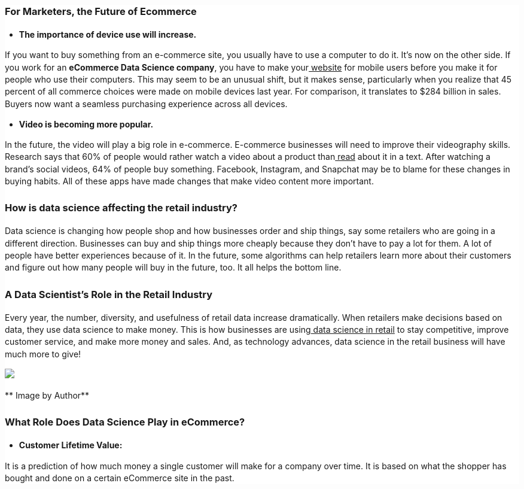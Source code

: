 
### **For Marketers, the Future of Ecommerce**



* **The importance of device use will increase.**

If you want to buy something from an e-commerce site, you usually have to use a computer to do it. It’s now on the other side. If you work for an **eCommerce Data Science company**, you have to make your[ website](https://www.theidioms.com/#) for mobile users before you make it for people who use their computers. This may seem to be an unusual shift, but it makes sense, particularly when you realize that 45 percent of all commerce choices were made on mobile devices last year. For comparison, it translates to $284 billion in sales. Buyers now want a seamless purchasing experience across all devices.



* **Video is becoming more popular.**

In the future, the video will play a big role in e-commerce. E-commerce businesses will need to improve their videography skills. Research says that 60% of people would rather watch a video about a product than[ read](https://www.theidioms.com/#) about it in a text. After watching a brand’s social videos, 64% of people buy something. Facebook, Instagram, and Snapchat may be to blame for these changes in buying habits. All of these apps have made changes that make video content more important.


### **How is data science affecting the retail industry?**

Data science is changing how people shop and how businesses order and ship things, say some retailers who are going in a different direction. Businesses can buy and ship things more cheaply because they don’t have to pay a lot for them. A lot of people have better experiences because of it. In the future, some algorithms can help retailers learn more about their customers and figure out how many people will buy in the future, too. It all helps the bottom line.


### **A Data Scientist’s Role in the Retail Industry**

Every year, the number, diversity, and usefulness of retail data increase dramatically. When retailers make decisions based on data, they use data science to make money. This is how businesses are using[ data science in retail](https://www.learnbay.co/data-science-course/necessity-of-machine-learning-in-retail/) to stay competitive, improve customer service, and make more money and sales. And, as technology advances, data science in the retail business will have much more to give!

<img src="/blog/E-Commerce2.png" width="100%" /></img>

**                                                                             Image by Author**


### **What Role Does Data Science Play in eCommerce?**



* **Customer Lifetime Value:**

It is a prediction of how much money a single customer will make for a company over time. It is based on what the shopper has bought and done on a certain eCommerce site in the past.


